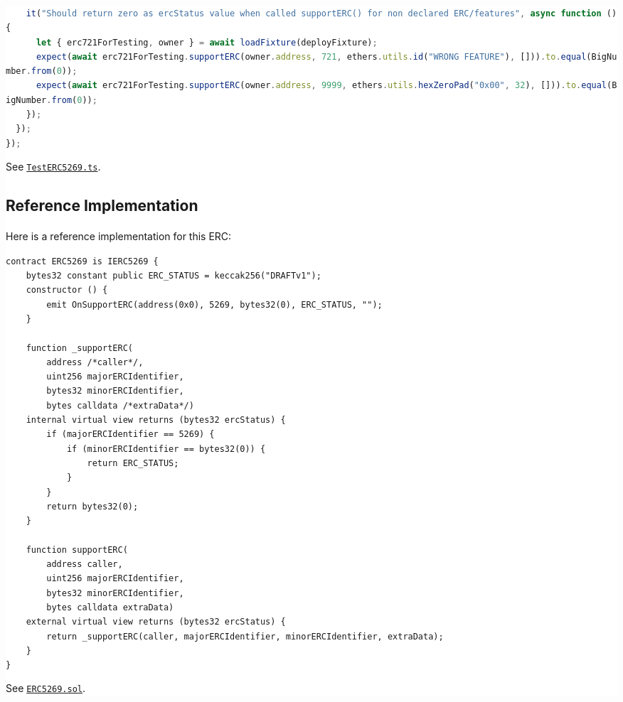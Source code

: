 ```typescript
    it("Should return zero as ercStatus value when called supportERC() for non declared ERC/features", async function () {
      let { erc721ForTesting, owner } = await loadFixture(deployFixture);
      expect(await erc721ForTesting.supportERC(owner.address, 721, ethers.utils.id("WRONG FEATURE"), [])).to.equal(BigNumber.from(0));
      expect(await erc721ForTesting.supportERC(owner.address, 9999, ethers.utils.hexZeroPad("0x00", 32), [])).to.equal(BigNumber.from(0));
    });
  });
});
```

See [`TestERC5269.ts`](./assets/test/TestERC5269.ts).

## Reference Implementation

Here is a reference implementation for this ERC:

```solidity
contract ERC5269 is IERC5269 {
    bytes32 constant public ERC_STATUS = keccak256("DRAFTv1");
    constructor () {
        emit OnSupportERC(address(0x0), 5269, bytes32(0), ERC_STATUS, "");
    }

    function _supportERC(
        address /*caller*/,
        uint256 majorERCIdentifier,
        bytes32 minorERCIdentifier,
        bytes calldata /*extraData*/)
    internal virtual view returns (bytes32 ercStatus) {
        if (majorERCIdentifier == 5269) {
            if (minorERCIdentifier == bytes32(0)) {
                return ERC_STATUS;
            }
        }
        return bytes32(0);
    }

    function supportERC(
        address caller,
        uint256 majorERCIdentifier,
        bytes32 minorERCIdentifier,
        bytes calldata extraData)
    external virtual view returns (bytes32 ercStatus) {
        return _supportERC(caller, majorERCIdentifier, minorERCIdentifier, extraData);
    }
}
```

See [`ERC5269.sol`](./assets/contracts/ERC5269.sol).
